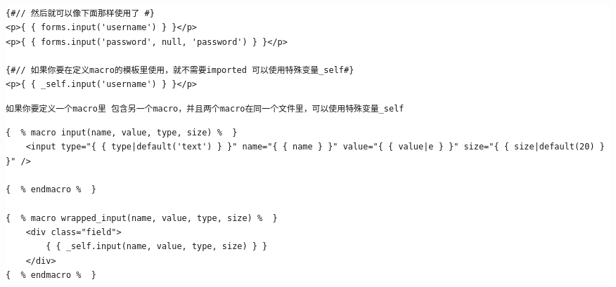     {#// 然后就可以像下面那样使用了 #}
    <p>{ { forms.input('username') } }</p>  
    <p>{ { forms.input('password', null, 'password') } }</p>  

    {#// 如果你要在定义macro的模板里使用，就不需要imported 可以使用特殊变量_self#}
    <p>{ { _self.input('username') } }</p>
```
如果你要定义一个macro里 包含另一个macro，并且两个macro在同一个文件里，可以使用特殊变量_self

```
	{  % macro input(name, value, type, size) %  }  
		<input type="{ { type|default('text') } }" name="{ { name } }" value="{ { value|e } }" size="{ { size|default(20) } }" /> 
		 
	{  % endmacro %  }  
		
	{  % macro wrapped_input(name, value, type, size) %  }  
		<div class="field">  
		    { { _self.input(name, value, type, size) } }  
		</div>  
	{  % endmacro %  }  
```